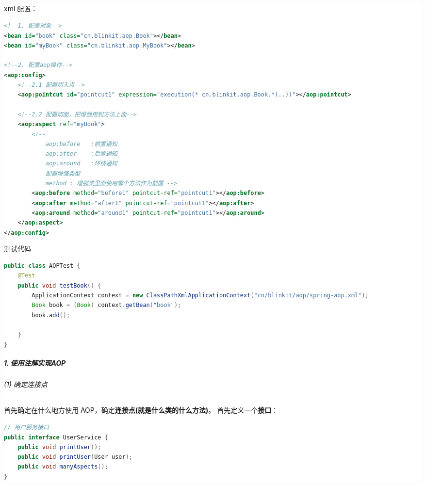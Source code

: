 xml 配置：

```xml
<!--1. 配置对象-->
<bean id="book" class="cn.blinkit.aop.Book"></bean>
<bean id="myBook" class="cn.blinkit.aop.MyBook"></bean>

<!--2. 配置aop操作-->
<aop:config>
    <!--2.1 配置切入点-->
    <aop:pointcut id="pointcut1" expression="execution(* cn.blinkit.aop.Book.*(..))"></aop:pointcut>

    <!--2.2 配置切面，把增强用到方法上面-->
    <aop:aspect ref="myBook">
        <!--
            aop:before   :前置通知
            aop:after    :后置通知
            aop:around   :环绕通知
            配置增强类型
            method : 增强类里面使用哪个方法作为前置 -->
        <aop:before method="before1" pointcut-ref="pointcut1"></aop:before>
        <aop:after method="after1" pointcut-ref="pointcut1"></aop:after>
        <aop:around method="around1" pointcut-ref="pointcut1"></aop:around>
    </aop:aspect>
</aop:config>
```

测试代码

```java
public class AOPTest {
    @Test
    public void testBook() {
        ApplicationContext context = new ClassPathXmlApplicationContext("cn/blinkit/aop/spring-aop.xml");
        Book book = (Book) context.getBean("book");
        book.add();

    }
}
```

##### 1. 使用注解实现AOP

###### (1) 确定连接点

首先确定在什么地方使用 AOP，确定**连接点(就是什么类的什么方法)**。 首先定义一个**接口**：

```java
// 用户服务接口
public interface UserService {
	public void printUser();
	public void printUser(User user);
	public void manyAspects();
}
```
